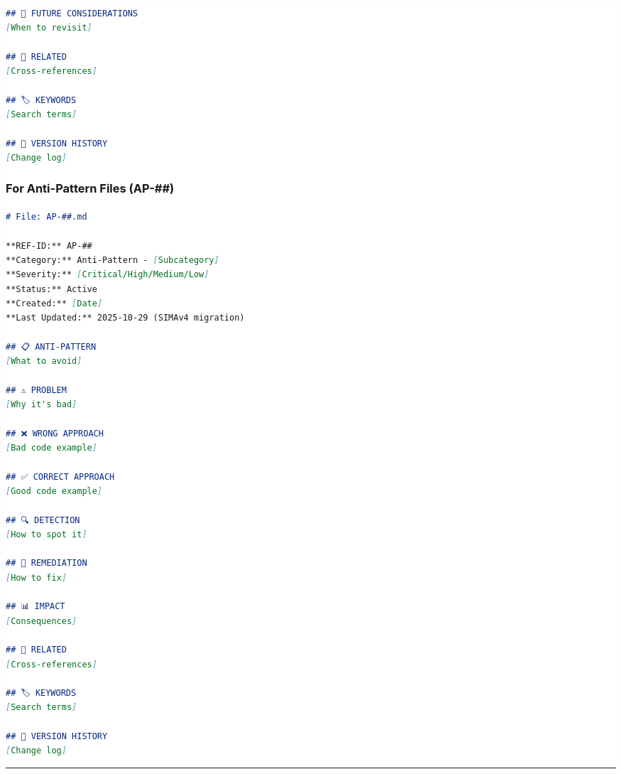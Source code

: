 ```markdown
## 🔮 FUTURE CONSIDERATIONS
[When to revisit]

## 🔗 RELATED
[Cross-references]

## 🏷️ KEYWORDS
[Search terms]

## 📝 VERSION HISTORY
[Change log]
```

### For Anti-Pattern Files (AP-##)

```markdown
# File: AP-##.md

**REF-ID:** AP-##  
**Category:** Anti-Pattern - [Subcategory]  
**Severity:** [Critical/High/Medium/Low]  
**Status:** Active  
**Created:** [Date]  
**Last Updated:** 2025-10-29 (SIMAv4 migration)

## 📋 ANTI-PATTERN
[What to avoid]

## ⚠️ PROBLEM
[Why it's bad]

## ❌ WRONG APPROACH
[Bad code example]

## ✅ CORRECT APPROACH
[Good code example]

## 🔍 DETECTION
[How to spot it]

## 🔧 REMEDIATION
[How to fix]

## 📊 IMPACT
[Consequences]

## 🔗 RELATED
[Cross-references]

## 🏷️ KEYWORDS
[Search terms]

## 📝 VERSION HISTORY
[Change log]
```

---